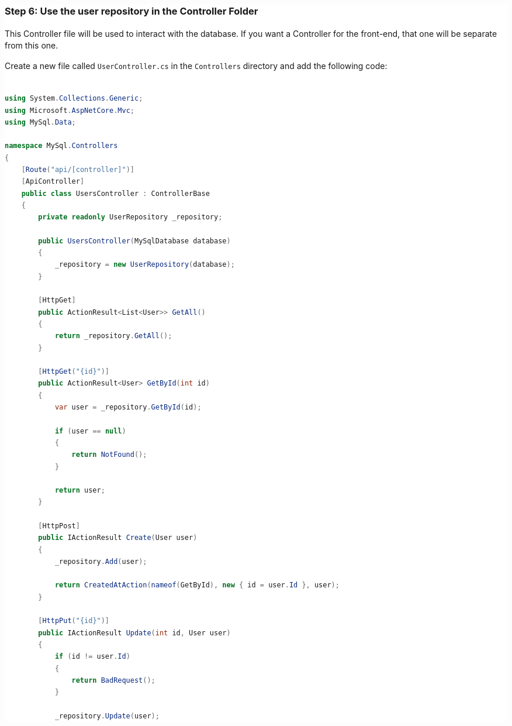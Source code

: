 ### Step 6: Use the user repository in the Controller Folder

This Controller file will be used to interact with the database. If you want a Controller for the front-end, that one will be separate from this one.

Create a new file called `UserController.cs` in the `Controllers` directory and add the following code:

```csharp

using System.Collections.Generic;
using Microsoft.AspNetCore.Mvc;
using MySql.Data;

namespace MySql.Controllers
{
    [Route("api/[controller]")]
    [ApiController]
    public class UsersController : ControllerBase
    {
        private readonly UserRepository _repository;

        public UsersController(MySqlDatabase database)
        {
            _repository = new UserRepository(database);
        }

        [HttpGet]
        public ActionResult<List<User>> GetAll()
        {
            return _repository.GetAll();
        }

        [HttpGet("{id}")]
        public ActionResult<User> GetById(int id)
        {
            var user = _repository.GetById(id);

            if (user == null)
            {
                return NotFound();
            }

            return user;
        }

        [HttpPost]
        public IActionResult Create(User user)
        {
            _repository.Add(user);

            return CreatedAtAction(nameof(GetById), new { id = user.Id }, user);
        }

        [HttpPut("{id}")]
        public IActionResult Update(int id, User user)
        {
            if (id != user.Id)
            {
                return BadRequest();
            }

            _repository.Update(user);
```